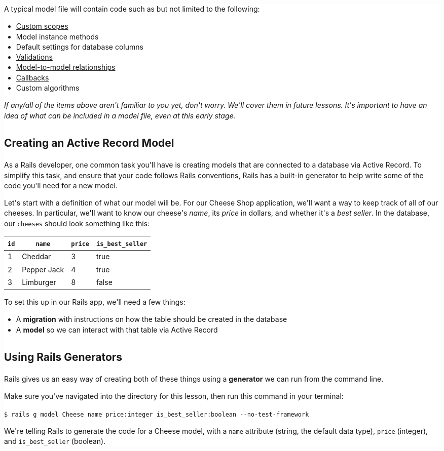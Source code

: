 A typical model file will contain code such as but not limited to the following:

- [Custom scopes][scopes]
- Model instance methods
- Default settings for database columns
- [Validations][validations]
- [Model-to-model relationships][relationships]
- [Callbacks][callbacks]
- Custom algorithms

_If any/all of the items above aren't familiar to you yet, don't worry. We'll
cover them in future lessons. It's important to have an idea of what can be
included in a model file, even at this early stage._

## Creating an Active Record Model

As a Rails developer, one common task you'll have is creating models that are
connected to a database via Active Record. To simplify this task, and ensure
that your code follows Rails conventions, Rails has a built-in generator
to help write some of the code you'll need for a new model.

Let's start with a definition of what our model will be. For our Cheese Shop
application, we'll want a way to keep track of all of our cheeses. In
particular, we'll want to know our cheese's _name_, its _price_ in dollars, and
whether it's a _best seller_. In the database, our `cheeses` should look something
like this:

| `id` | `name`      | `price` | `is_best_seller` |
| ---- | ----------- | ------- | ---------------- |
| 1    | Cheddar     | 3       | true             |
| 2    | Pepper Jack | 4       | true             |
| 3    | Limburger   | 8       | false            |

To set this up in our Rails app, we'll need a few things:

- A **migration** with instructions on how the table should be created in the
  database
- A **model** so we can interact with that table via Active Record

## Using Rails Generators

Rails gives us an easy way of creating both of these things using a
**generator** we can run from the command line.

Make sure you've navigated into the directory for this lesson, then run this
command in your terminal:

```console
$ rails g model Cheese name price:integer is_best_seller:boolean --no-test-framework
```

We're telling Rails to generate the code for a Cheese model, with a `name`
attribute (string, the default data type), `price` (integer), and
`is_best_seller` (boolean).


[scopes]: http://api.rubyonrails.org/classes/ActiveRecord/Scoping/Named/ClassMethods.html
[validations]: http://api.rubyonrails.org/classes/ActiveModel/Validations/ClassMethods.html
[relationships]: http://api.rubyonrails.org/classes/ActiveRecord/Associations/ClassMethods.html
[callbacks]: http://api.rubyonrails.org/classes/ActiveRecord/Callbacks.html
[migrations]: http://edgeguides.rubyonrails.org/active_record_migrations.html